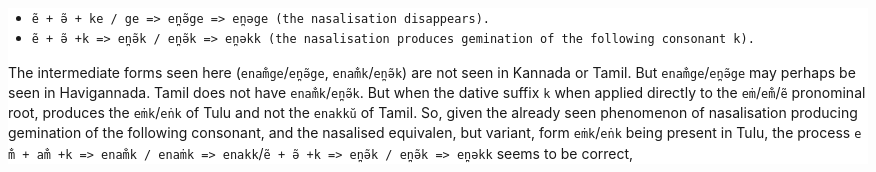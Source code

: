 - `ẽ + ə̃ + ke / ge => en̪ə̃ge => en̪əge (the nasalisation disappears).`
- `ẽ + ə̃ +k => en̪ə̃k / en̪ə̃k => en̪əkk (the nasalisation produces gemination of the following consonant k).`

The intermediate forms seen here (`enam̐ge`/`en̪ə̃ge`, `enam̐k`/`en̪ə̃k`) are not seen in Kannada or Tamil.
But `enam̐ge`/`en̪ə̃ge` may perhaps be seen in Havigannada.
Tamil does not have `enam̐k`/`en̪ə̃k`.
But when the dative suffix `k` when applied directly to the `eṁ`/`em̐`/`ẽ` pronominal root, produces the `eṁk`/`eṅk` of Tulu and not the `enakkŭ` of Tamil.
So, given the already seen phenomenon of nasalisation producing gemination of the following consonant,
and the nasalised equivalen, but variant, form `eṁk`/`eṅk` being present in Tulu,
the process `em̐ + am̐ +k => enam̐k / enaṁk => enakk`/`ẽ + ə̃ +k => en̪ə̃k / en̪ə̃k => en̪əkk` seems to be correct,
